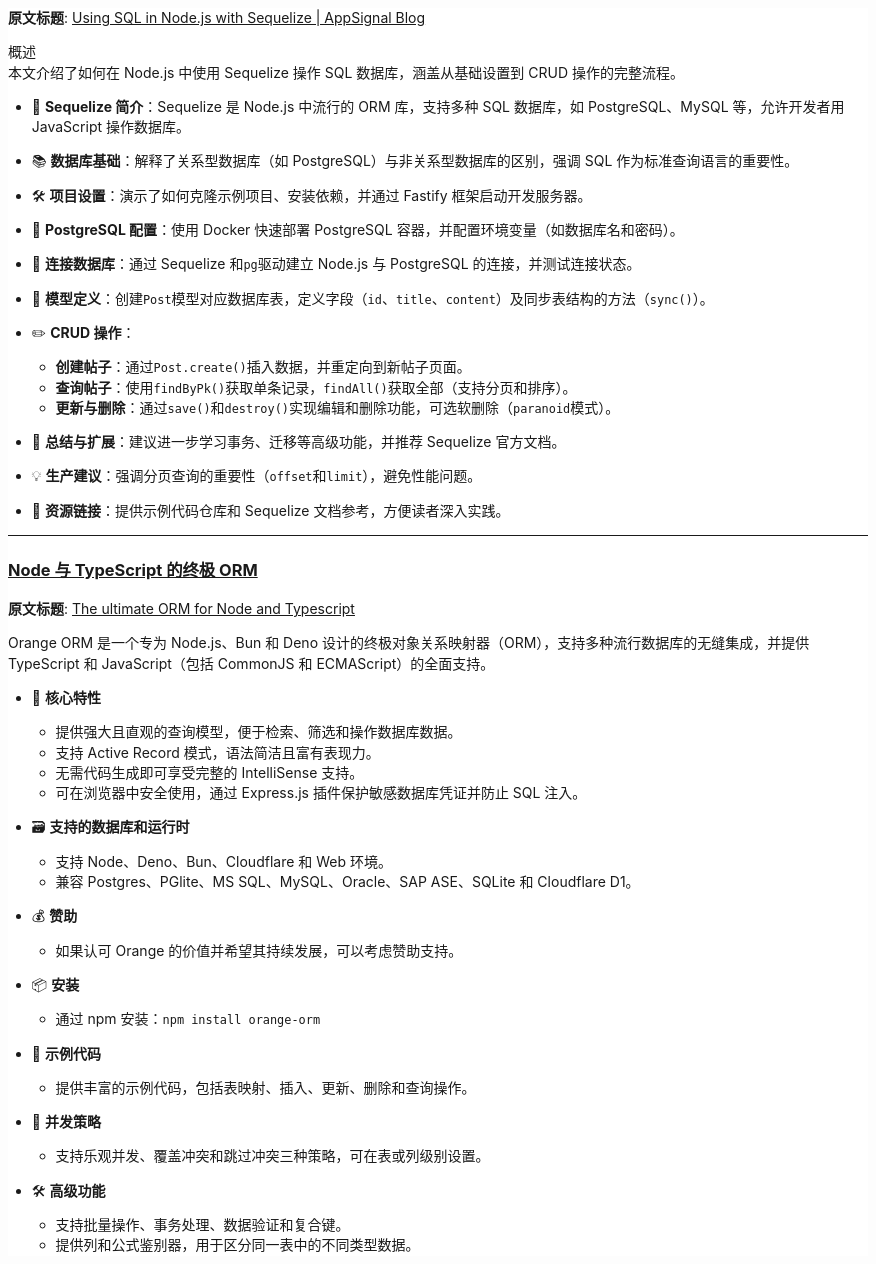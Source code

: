 **原文标题**: [Using SQL in Node.js with Sequelize | AppSignal Blog](https://blog.appsignal.com/2025/06/11/using-sql-in-nodejs-with-sequelize.html)

概述  
本文介绍了如何在 Node.js 中使用 Sequelize 操作 SQL 数据库，涵盖从基础设置到 CRUD 操作的完整流程。  

- 🚀 **Sequelize 简介**：Sequelize 是 Node.js 中流行的 ORM 库，支持多种 SQL 数据库，如 PostgreSQL、MySQL 等，允许开发者用 JavaScript 操作数据库。  
- 📚 **数据库基础**：解释了关系型数据库（如 PostgreSQL）与非关系型数据库的区别，强调 SQL 作为标准查询语言的重要性。  
- 🛠️ **项目设置**：演示了如何克隆示例项目、安装依赖，并通过 Fastify 框架启动开发服务器。  
- 🐘 **PostgreSQL 配置**：使用 Docker 快速部署 PostgreSQL 容器，并配置环境变量（如数据库名和密码）。  
- 🔌 **连接数据库**：通过 Sequelize 和`pg`驱动建立 Node.js 与 PostgreSQL 的连接，并测试连接状态。  
- 📝 **模型定义**：创建`Post`模型对应数据库表，定义字段（`id`、`title`、`content`）及同步表结构的方法（`sync()`）。  
- ✏️ **CRUD 操作**：  
  - **创建帖子**：通过`Post.create()`插入数据，并重定向到新帖子页面。  
  - **查询帖子**：使用`findByPk()`获取单条记录，`findAll()`获取全部（支持分页和排序）。  
  - **更新与删除**：通过`save()`和`destroy()`实现编辑和删除功能，可选软删除（`paranoid`模式）。  
- 🏁 **总结与扩展**：建议进一步学习事务、迁移等高级功能，并推荐 Sequelize 官方文档。  

- 💡 **生产建议**：强调分页查询的重要性（`offset`和`limit`），避免性能问题。  
- 🔗 **资源链接**：提供示例代码仓库和 Sequelize 文档参考，方便读者深入实践。

---

### [Node 与 TypeScript 的终极 ORM](https://orange-orm.io/)

**原文标题**: [The ultimate ORM for Node and Typescript](https://orange-orm.io/)

Orange ORM 是一个专为 Node.js、Bun 和 Deno 设计的终极对象关系映射器（ORM），支持多种流行数据库的无缝集成，并提供 TypeScript 和 JavaScript（包括 CommonJS 和 ECMAScript）的全面支持。

- 🚀 **核心特性**  
  - 提供强大且直观的查询模型，便于检索、筛选和操作数据库数据。  
  - 支持 Active Record 模式，语法简洁且富有表现力。  
  - 无需代码生成即可享受完整的 IntelliSense 支持。  
  - 可在浏览器中安全使用，通过 Express.js 插件保护敏感数据库凭证并防止 SQL 注入。  

- 🗃️ **支持的数据库和运行时**  
  - 支持 Node、Deno、Bun、Cloudflare 和 Web 环境。  
  - 兼容 Postgres、PGlite、MS SQL、MySQL、Oracle、SAP ASE、SQLite 和 Cloudflare D1。  

- 💰 **赞助**  
  - 如果认可 Orange 的价值并希望其持续发展，可以考虑赞助支持。  

- 📦 **安装**  
  - 通过 npm 安装：`npm install orange-orm`  

- 📝 **示例代码**  
  - 提供丰富的示例代码，包括表映射、插入、更新、删除和查询操作。  

- 🔄 **并发策略**  
  - 支持乐观并发、覆盖冲突和跳过冲突三种策略，可在表或列级别设置。  

- 🛠️ **高级功能**  
  - 支持批量操作、事务处理、数据验证和复合键。  
  - 提供列和公式鉴别器，用于区分同一表中的不同类型数据。  
